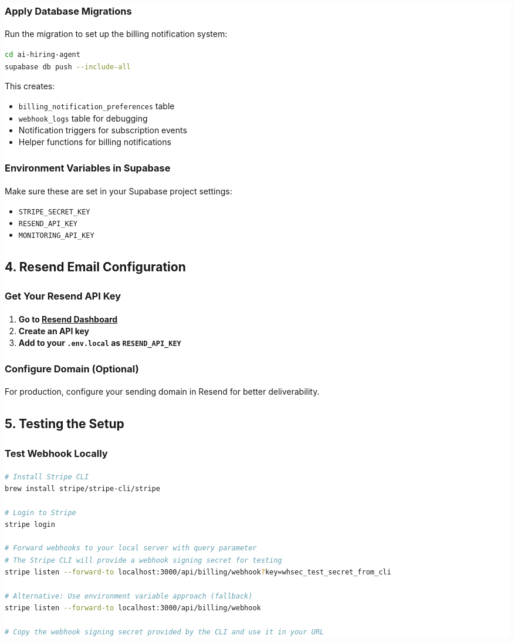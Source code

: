 ### Apply Database Migrations

Run the migration to set up the billing notification system:

```bash
cd ai-hiring-agent
supabase db push --include-all
```

This creates:

- `billing_notification_preferences` table
- `webhook_logs` table for debugging
- Notification triggers for subscription events
- Helper functions for billing notifications

### Environment Variables in Supabase

Make sure these are set in your Supabase project settings:

- `STRIPE_SECRET_KEY`
- `RESEND_API_KEY`
- `MONITORING_API_KEY`

## 4. Resend Email Configuration

### Get Your Resend API Key

1. **Go to [Resend Dashboard](https://resend.com/api-keys)**
2. **Create an API key**
3. **Add to your `.env.local` as `RESEND_API_KEY`**

### Configure Domain (Optional)

For production, configure your sending domain in Resend for better deliverability.

## 5. Testing the Setup

### Test Webhook Locally

```bash
# Install Stripe CLI
brew install stripe/stripe-cli/stripe

# Login to Stripe
stripe login

# Forward webhooks to your local server with query parameter
# The Stripe CLI will provide a webhook signing secret for testing
stripe listen --forward-to localhost:3000/api/billing/webhook?key=whsec_test_secret_from_cli

# Alternative: Use environment variable approach (fallback)
stripe listen --forward-to localhost:3000/api/billing/webhook

# Copy the webhook signing secret provided by the CLI and use it in your URL
```
